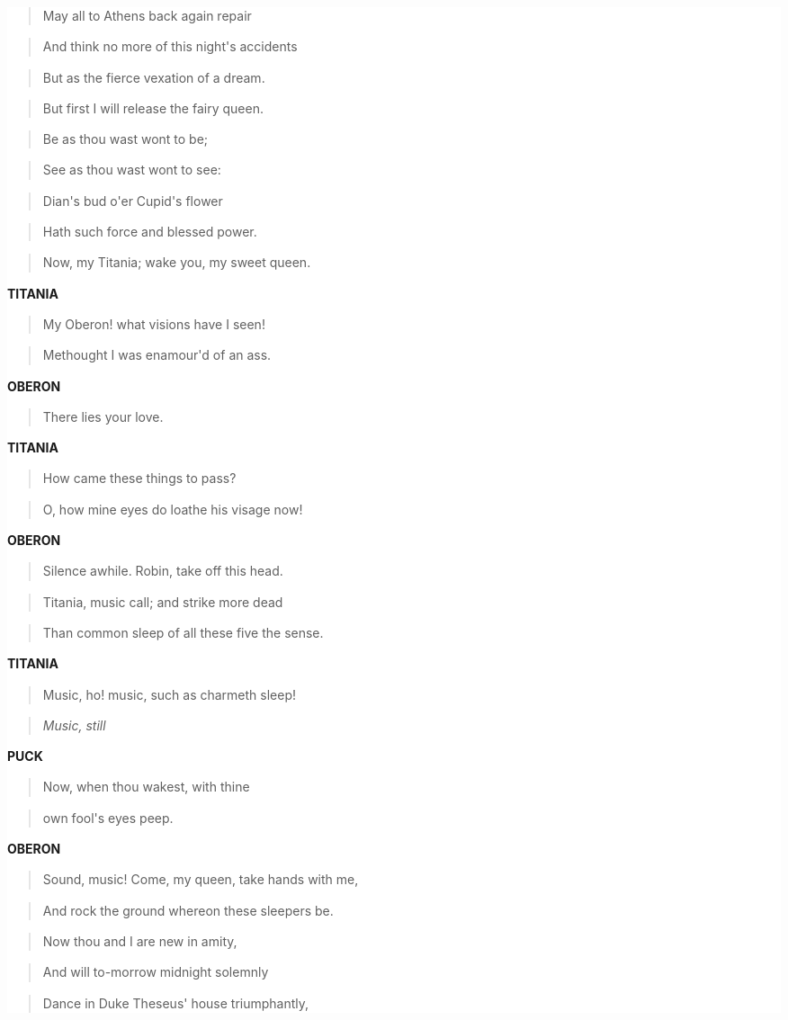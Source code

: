 > May all to Athens back again repair  

> And think no more of this night's accidents  

> But as the fierce vexation of a dream.  

> But first I will release the fairy queen.  

> Be as thou wast wont to be;  

> See as thou wast wont to see:  

> Dian's bud o'er Cupid's flower  

> Hath such force and blessed power.  

> Now, my Titania; wake you, my sweet queen.  

**TITANIA**

> My Oberon! what visions have I seen!  

> Methought I was enamour'd of an ass.  

**OBERON**

> There lies your love.  

**TITANIA**

> How came these things to pass?  

> O, how mine eyes do loathe his visage now!  

**OBERON**

> Silence awhile. Robin, take off this head.  

> Titania, music call; and strike more dead  

> Than common sleep of all these five the sense.  

**TITANIA**

> Music, ho! music, such as charmeth sleep!  

> *Music, still*

**PUCK**

> Now, when thou wakest, with thine  

> own fool's eyes peep.  

**OBERON**

> Sound, music! Come, my queen, take hands with me,  

> And rock the ground whereon these sleepers be.  

> Now thou and I are new in amity,  

> And will to-morrow midnight solemnly  

> Dance in Duke Theseus' house triumphantly,  
